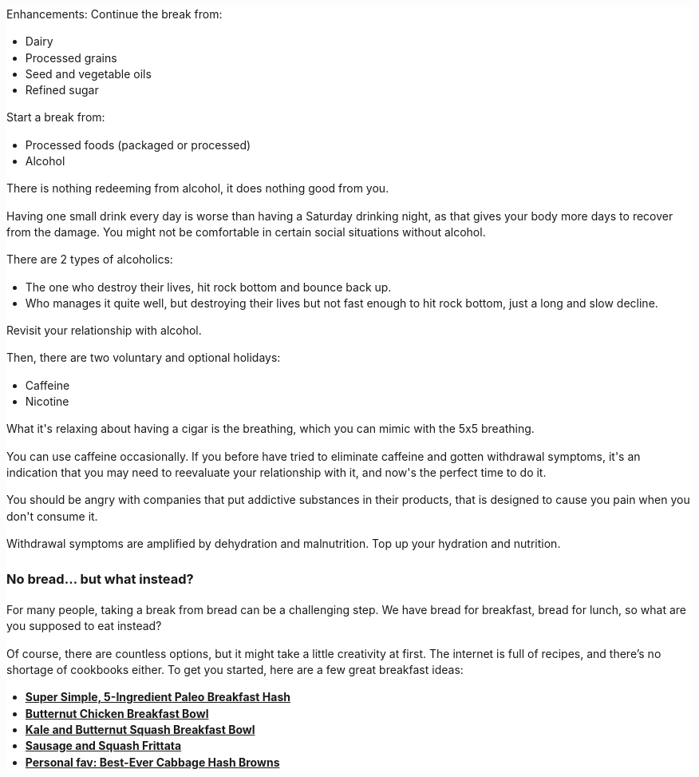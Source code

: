 Enhancements:
Continue the break from:
- Dairy
- Processed grains
- Seed and vegetable oils
- Refined sugar

Start a break from:
- Processed foods (packaged or processed)
- Alcohol

There is nothing redeeming from alcohol, it does nothing good from you.

Having one small drink every day is worse than having a Saturday drinking night, as that gives your body more days to recover from the damage. You might not be comfortable in certain social situations without alcohol.

There are 2 types of alcoholics:
- The one who destroy their lives, hit rock bottom and bounce back up.
- Who manages it quite well, but destroying their lives but not fast enough to hit rock bottom, just a long and slow decline.

Revisit your relationship with alcohol.

Then, there are two voluntary and optional holidays:
- Caffeine
- Nicotine

What it's relaxing about having a cigar is the breathing, which you can mimic with the 5x5 breathing.

You can use caffeine occasionally. If you before have tried to eliminate caffeine and gotten withdrawal symptoms, it's an indication that you may need to reevaluate your relationship with it, and now's the perfect time to do it.

You should be angry with companies that put addictive substances in their products, that is designed to cause you pain when you don't consume it.

Withdrawal symptoms are amplified by dehydration and malnutrition. Top up your hydration and nutrition.

### No bread… but what instead?
For many people, taking a break from bread can be a challenging step. We have bread for breakfast, bread for lunch, so what are you supposed to eat instead?

Of course, there are countless options, but it might take a little creativity at first. The internet is full of recipes, and there’s no shortage of cookbooks either. To get you started, here are a few great breakfast ideas:

- [**Super Simple, 5-Ingredient Paleo Breakfast Hash**](https://allthenourishingthings.com/5-ingredient-paleo-breakfast-hash)
- [**Butternut Chicken Breakfast Bowl**](https://paleoglutenfree.com/recipes/savory-whole30-butternut-chicken-breakfast-bowl/)
- [**Kale and Butternut Squash Breakfast Bowl**](https://theorganicdietitian.com/kale-and-butternut-squash-breakfast-bowl/)
- [**Sausage and Squash Frittata**](https://cookeatpaleo.com/sausage-and-butternut-squash-frittata/)
- **[Personal fav: Best-Ever Cabbage Hash Browns](https://www.delish.com/cooking/recipe-ideas/a26044120/cabbage-hash-browns-recipe)**

